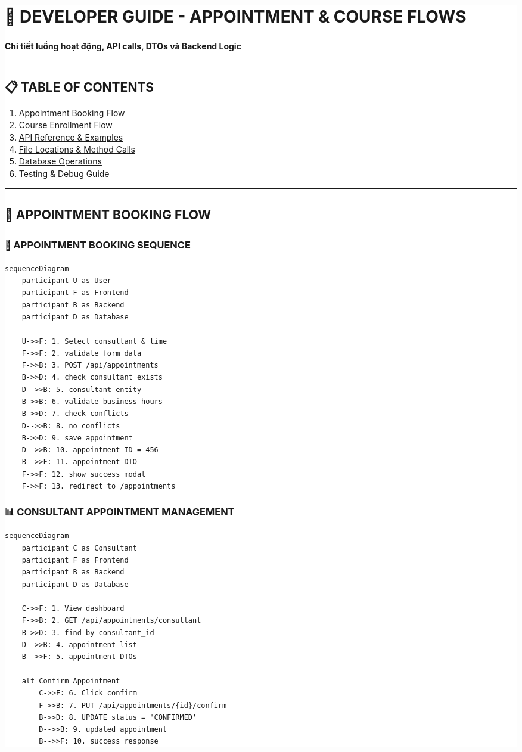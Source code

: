 # 🚀 DEVELOPER GUIDE - APPOINTMENT & COURSE FLOWS
**Chi tiết luồng hoạt động, API calls, DTOs và Backend Logic**

---

## 📋 **TABLE OF CONTENTS**

1. [Appointment Booking Flow](#appointment-booking-flow)
2. [Course Enrollment Flow](#course-enrollment-flow) 
3. [API Reference & Examples](#api-reference--examples)
4. [File Locations & Method Calls](#file-locations--method-calls)
5. [Database Operations](#database-operations)
6. [Testing & Debug Guide](#testing--debug-guide)

---

## 📅 **APPOINTMENT BOOKING FLOW**

### **🔄 APPOINTMENT BOOKING SEQUENCE**

```mermaid
sequenceDiagram
    participant U as User
    participant F as Frontend
    participant B as Backend
    participant D as Database
    
    U->>F: 1. Select consultant & time
    F->>F: 2. validate form data
    F->>B: 3. POST /api/appointments
    B->>D: 4. check consultant exists
    D-->>B: 5. consultant entity
    B->>B: 6. validate business hours
    B->>D: 7. check conflicts
    D-->>B: 8. no conflicts
    B->>D: 9. save appointment
    D-->>B: 10. appointment ID = 456
    B-->>F: 11. appointment DTO
    F->>F: 12. show success modal
    F->>F: 13. redirect to /appointments
```

### **📊 CONSULTANT APPOINTMENT MANAGEMENT**

```mermaid
sequenceDiagram
    participant C as Consultant
    participant F as Frontend
    participant B as Backend
    participant D as Database
    
    C->>F: 1. View dashboard
    F->>B: 2. GET /api/appointments/consultant
    B->>D: 3. find by consultant_id
    D-->>B: 4. appointment list
    B-->>F: 5. appointment DTOs
    
    alt Confirm Appointment
        C->>F: 6. Click confirm
        F->>B: 7. PUT /api/appointments/{id}/confirm
        B->>D: 8. UPDATE status = 'CONFIRMED'
        D-->>B: 9. updated appointment
        B-->>F: 10. success response
```